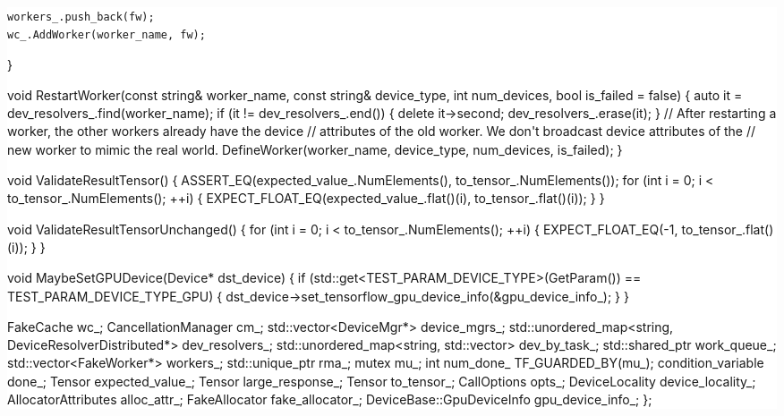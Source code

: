     workers_.push_back(fw);
    wc_.AddWorker(worker_name, fw);
  }

  void RestartWorker(const string& worker_name, const string& device_type,
                     int num_devices, bool is_failed = false) {
    auto it = dev_resolvers_.find(worker_name);
    if (it != dev_resolvers_.end()) {
      delete it->second;
      dev_resolvers_.erase(it);
    }
    // After restarting a worker, the other workers already have the device
    // attributes of the old worker. We don't broadcast device attributes of the
    // new worker to mimic the real world.
    DefineWorker(worker_name, device_type, num_devices, is_failed);
  }

  void ValidateResultTensor() {
    ASSERT_EQ(expected_value_.NumElements(), to_tensor_.NumElements());
    for (int i = 0; i < to_tensor_.NumElements(); ++i) {
      EXPECT_FLOAT_EQ(expected_value_.flat<float>()(i),
                      to_tensor_.flat<float>()(i));
    }
  }

  void ValidateResultTensorUnchanged() {
    for (int i = 0; i < to_tensor_.NumElements(); ++i) {
      EXPECT_FLOAT_EQ(-1, to_tensor_.flat<float>()(i));
    }
  }

  void MaybeSetGPUDevice(Device* dst_device) {
    if (std::get<TEST_PARAM_DEVICE_TYPE>(GetParam()) ==
        TEST_PARAM_DEVICE_TYPE_GPU) {
      dst_device->set_tensorflow_gpu_device_info(&gpu_device_info_);
    }
  }

  FakeCache wc_;
  CancellationManager cm_;
  std::vector<DeviceMgr*> device_mgrs_;
  std::unordered_map<string, DeviceResolverDistributed*> dev_resolvers_;
  std::unordered_map<string, std::vector<DeviceAttributes>> dev_by_task_;
  std::shared_ptr<UnboundedWorkQueue> work_queue_;
  std::vector<FakeWorker*> workers_;
  std::unique_ptr<CollectiveRemoteAccessDistributed> rma_;
  mutex mu_;
  int num_done_ TF_GUARDED_BY(mu_);
  condition_variable done_;
  Tensor expected_value_;
  Tensor large_response_;
  Tensor to_tensor_;
  CallOptions opts_;
  DeviceLocality device_locality_;
  AllocatorAttributes alloc_attr_;
  FakeAllocator fake_allocator_;
  DeviceBase::GpuDeviceInfo gpu_device_info_;
};

